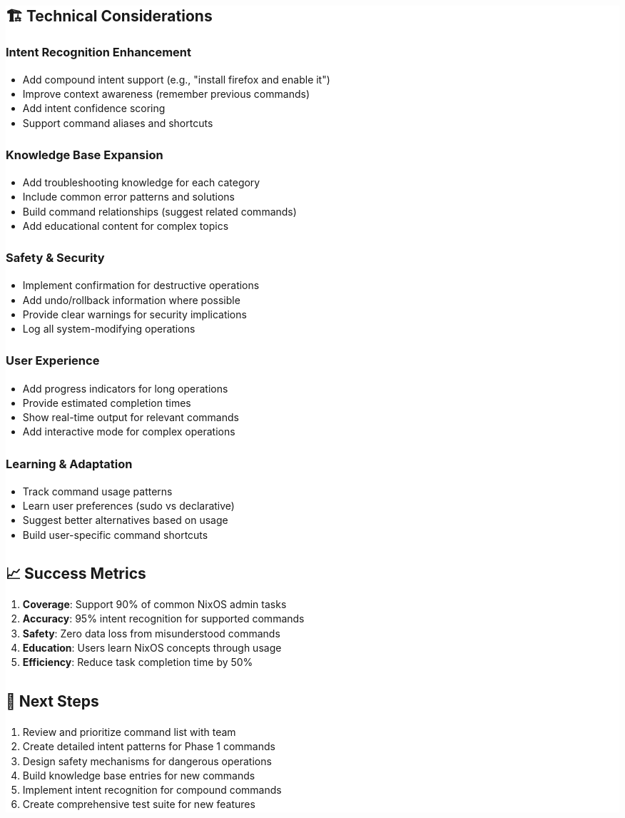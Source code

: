 ## 🏗️ Technical Considerations

### Intent Recognition Enhancement
- Add compound intent support (e.g., "install firefox and enable it")
- Improve context awareness (remember previous commands)
- Add intent confidence scoring
- Support command aliases and shortcuts

### Knowledge Base Expansion
- Add troubleshooting knowledge for each category
- Include common error patterns and solutions
- Build command relationships (suggest related commands)
- Add educational content for complex topics

### Safety & Security
- Implement confirmation for destructive operations
- Add undo/rollback information where possible
- Provide clear warnings for security implications
- Log all system-modifying operations

### User Experience
- Add progress indicators for long operations
- Provide estimated completion times
- Show real-time output for relevant commands
- Add interactive mode for complex operations

### Learning & Adaptation
- Track command usage patterns
- Learn user preferences (sudo vs declarative)
- Suggest better alternatives based on usage
- Build user-specific command shortcuts

## 📈 Success Metrics

1. **Coverage**: Support 90% of common NixOS admin tasks
2. **Accuracy**: 95% intent recognition for supported commands
3. **Safety**: Zero data loss from misunderstood commands
4. **Education**: Users learn NixOS concepts through usage
5. **Efficiency**: Reduce task completion time by 50%

## 🚦 Next Steps

1. Review and prioritize command list with team
2. Create detailed intent patterns for Phase 1 commands
3. Design safety mechanisms for dangerous operations
4. Build knowledge base entries for new commands
5. Implement intent recognition for compound commands
6. Create comprehensive test suite for new features
